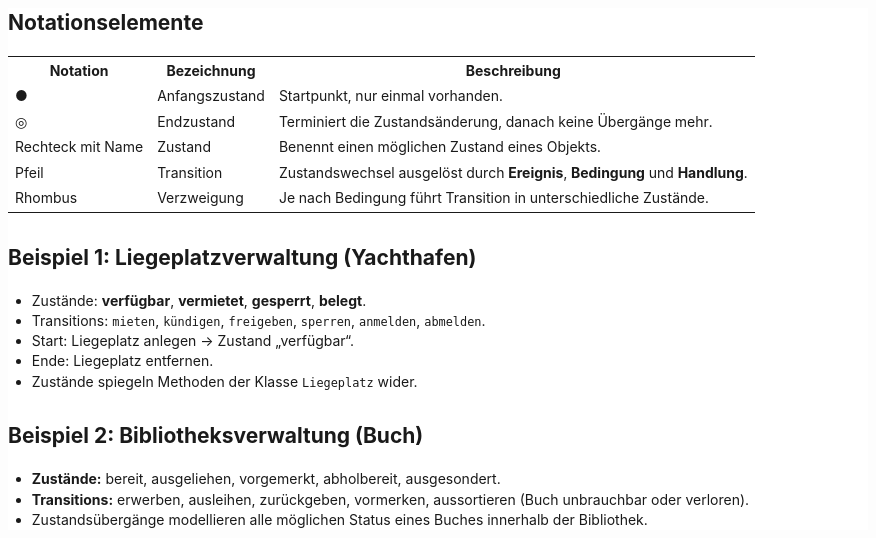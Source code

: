 <h2>Notationselemente</h2>

<table>
  <tr>
    <th>Notation</th>
    <th>Bezeichnung</th>
    <th>Beschreibung</th>
  </tr>
  <tr>
    <td>●</td>
    <td>Anfangszustand</td>
    <td>Startpunkt, nur einmal vorhanden.</td>
  </tr>
  <tr>
    <td>◎</td>
    <td>Endzustand</td>
    <td>Terminiert die Zustandsänderung, danach keine Übergänge mehr.</td>
  </tr>
  <tr>
    <td>Rechteck mit Name</td>
    <td>Zustand</td>
    <td>Benennt einen möglichen Zustand eines Objekts.</td>
  </tr>
  <tr>
    <td>Pfeil</td>
    <td>Transition</td>
    <td>Zustandswechsel ausgelöst durch <b>Ereignis</b>, <b>Bedingung</b> und <b>Handlung</b>.</td>
  </tr>
  <tr>
    <td>Rhombus</td>
    <td>Verzweigung</td>
    <td>Je nach Bedingung führt Transition in unterschiedliche Zustände.</td>
  </tr>
</table>

<h2>Beispiel 1: Liegeplatzverwaltung (Yachthafen)</h2>
<ul>
  <li>Zustände: <b>verfügbar</b>, <b>vermietet</b>, <b>gesperrt</b>, <b>belegt</b>.</li>
  <li>Transitions: <code>mieten</code>, <code>kündigen</code>, <code>freigeben</code>, <code>sperren</code>, <code>anmelden</code>, <code>abmelden</code>.</li>
  <li>Start: Liegeplatz anlegen → Zustand „verfügbar“.</li>
  <li>Ende: Liegeplatz entfernen.</li>
  <li>Zustände spiegeln Methoden der Klasse <code>Liegeplatz</code> wider.</li>
</ul>

<h2>Beispiel 2: Bibliotheksverwaltung (Buch)</h2>
<ul>
  <li><b>Zustände:</b> bereit, ausgeliehen, vorgemerkt, abholbereit, ausgesondert.</li>
  <li><b>Transitions:</b> erwerben, ausleihen, zurückgeben, vormerken, aussortieren (Buch unbrauchbar oder verloren).</li>
  <li>Zustandsübergänge modellieren alle möglichen Status eines Buches innerhalb der Bibliothek.</li>
</ul>
